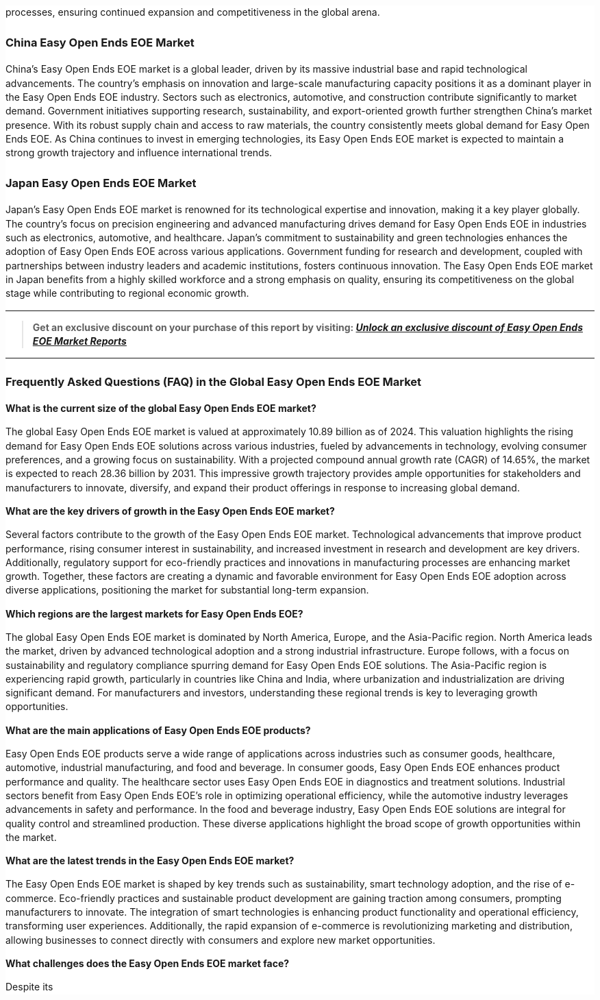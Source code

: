 processes, ensuring continued expansion and competitiveness in the global arena.</p><h3>China Easy Open Ends EOE Market</h3><p>China&rsquo;s Easy Open Ends EOE market is a global leader, driven by its massive industrial base and rapid technological advancements. The country&rsquo;s emphasis on innovation and large-scale manufacturing capacity positions it as a dominant player in the Easy Open Ends EOE industry. Sectors such as electronics, automotive, and construction contribute significantly to market demand. Government initiatives supporting research, sustainability, and export-oriented growth further strengthen China&rsquo;s market presence. With its robust supply chain and access to raw materials, the country consistently meets global demand for Easy Open Ends EOE. As China continues to invest in emerging technologies, its Easy Open Ends EOE market is expected to maintain a strong growth trajectory and influence international trends.</p><h3>Japan Easy Open Ends EOE Market</h3><p>Japan&rsquo;s Easy Open Ends EOE market is renowned for its technological expertise and innovation, making it a key player globally. The country&rsquo;s focus on precision engineering and advanced manufacturing drives demand for Easy Open Ends EOE in industries such as electronics, automotive, and healthcare. Japan&rsquo;s commitment to sustainability and green technologies enhances the adoption of Easy Open Ends EOE across various applications. Government funding for research and development, coupled with partnerships between industry leaders and academic institutions, fosters continuous innovation. The Easy Open Ends EOE market in Japan benefits from a highly skilled workforce and a strong emphasis on quality, ensuring its competitiveness on the global stage while contributing to regional economic growth.</p><hr /><blockquote><p><strong>Get an exclusive discount on your purchase of this report by visiting: <em><a href="://marketresearchpulse.com/ask-for-discount/69081?utm_source=Github&amp;utm_medium=026">Unlock an exclusive discount of Easy Open Ends EOE Market Reports</a></em>&nbsp;</strong></p></blockquote><hr /><h3>Frequently Asked Questions (FAQ) in the Global Easy Open Ends EOE Market</h3><p><strong>What is the current size of the global Easy Open Ends EOE market?</strong></p><p>The global Easy Open Ends EOE market is valued at approximately 10.89 billion as of 2024. This valuation highlights the rising demand for Easy Open Ends EOE solutions across various industries, fueled by advancements in technology, evolving consumer preferences, and a growing focus on sustainability. With a projected compound annual growth rate (CAGR) of 14.65%, the market is expected to reach 28.36 billion by 2031. This impressive growth trajectory provides ample opportunities for stakeholders and manufacturers to innovate, diversify, and expand their product offerings in response to increasing global demand.</p><p><strong>What are the key drivers of growth in the Easy Open Ends EOE market?</strong></p><p>Several factors contribute to the growth of the Easy Open Ends EOE market. Technological advancements that improve product performance, rising consumer interest in sustainability, and increased investment in research and development are key drivers. Additionally, regulatory support for eco-friendly practices and innovations in manufacturing processes are enhancing market growth. Together, these factors are creating a dynamic and favorable environment for Easy Open Ends EOE adoption across diverse applications, positioning the market for substantial long-term expansion.</p><p><strong>Which regions are the largest markets for Easy Open Ends EOE?</strong></p><p>The global Easy Open Ends EOE market is dominated by North America, Europe, and the Asia-Pacific region. North America leads the market, driven by advanced technological adoption and a strong industrial infrastructure. Europe follows, with a focus on sustainability and regulatory compliance spurring demand for Easy Open Ends EOE solutions. The Asia-Pacific region is experiencing rapid growth, particularly in countries like China and India, where urbanization and industrialization are driving significant demand. For manufacturers and investors, understanding these regional trends is key to leveraging growth opportunities.</p><p><strong>What are the main applications of Easy Open Ends EOE products?</strong></p><p>Easy Open Ends EOE products serve a wide range of applications across industries such as consumer goods, healthcare, automotive, industrial manufacturing, and food and beverage. In consumer goods, Easy Open Ends EOE enhances product performance and quality. The healthcare sector uses Easy Open Ends EOE in diagnostics and treatment solutions. Industrial sectors benefit from Easy Open Ends EOE&rsquo;s role in optimizing operational efficiency, while the automotive industry leverages advancements in safety and performance. In the food and beverage industry, Easy Open Ends EOE solutions are integral for quality control and streamlined production. These diverse applications highlight the broad scope of growth opportunities within the market.</p><p><strong>What are the latest trends in the Easy Open Ends EOE market?</strong></p><p>The Easy Open Ends EOE market is shaped by key trends such as sustainability, smart technology adoption, and the rise of e-commerce. Eco-friendly practices and sustainable product development are gaining traction among consumers, prompting manufacturers to innovate. The integration of smart technologies is enhancing product functionality and operational efficiency, transforming user experiences. Additionally, the rapid expansion of e-commerce is revolutionizing marketing and distribution, allowing businesses to connect directly with consumers and explore new market opportunities.</p><p><strong>What challenges does the Easy Open Ends EOE market face?</strong></p><p>Despite its
